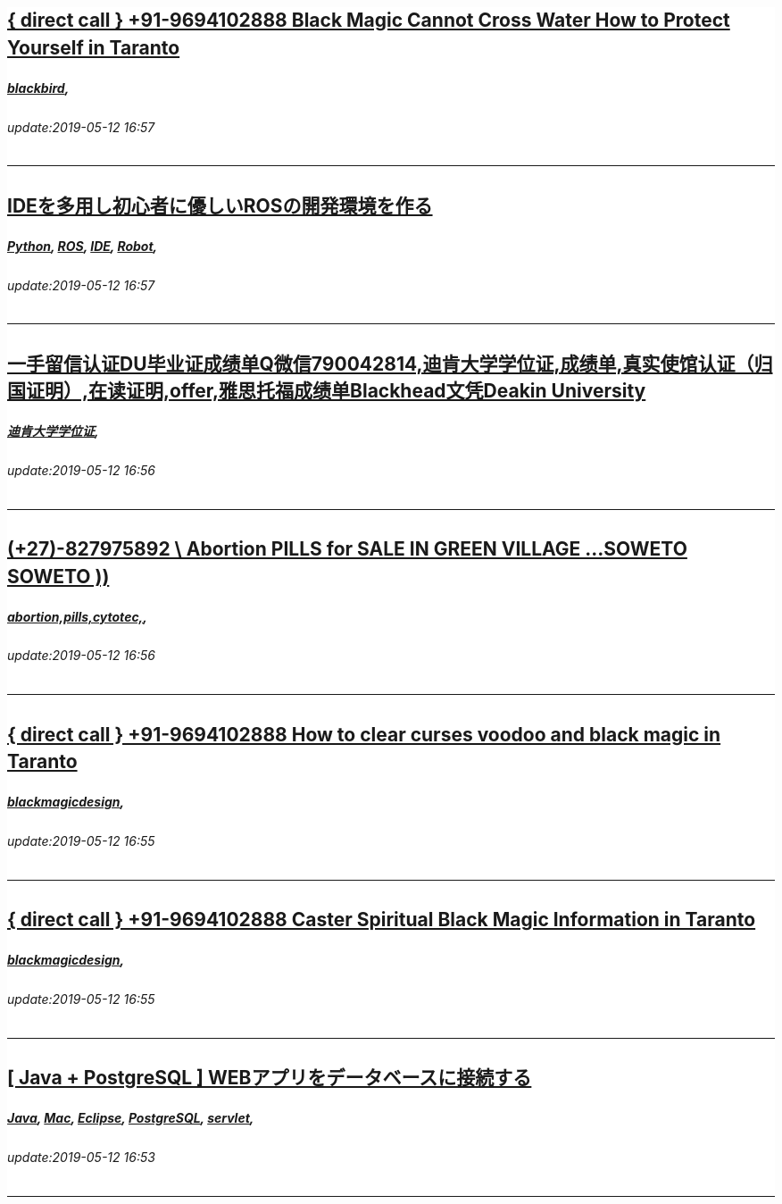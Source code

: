 ## [{ direct call } +91-9694102888 Black Magic Cannot Cross Water How to Protect Yourself  in Taranto](https://qiita.com/varunkumarjiji01/items/633897a016077bc3453b)
##### [blackbird](https://qiita.com/tags/blackbird), 
###### update:2019-05-12 16:57
---
## [IDEを多用し初心者に優しいROSの開発環境を作る](https://qiita.com/hakumai_no_tomo/items/97efea94d1b643b51d16)
##### [Python](https://qiita.com/tags/Python), [ROS](https://qiita.com/tags/ROS), [IDE](https://qiita.com/tags/IDE), [Robot](https://qiita.com/tags/Robot), 
###### update:2019-05-12 16:57
---
## [一手留信认证DU毕业证成绩单Q微信790042814,迪肯大学学位证,成绩单,真实使馆认证（归国证明）,在读证明,offer,雅思托福成绩单Blackhead文凭Deakin University](https://qiita.com/bvgdsdrre1/items/9c0f4cb3db805270253a)
##### [迪肯大学学位证](https://qiita.com/tags/迪肯大学学位证), 
###### update:2019-05-12 16:56
---
## [(+27)-827975892  \  Abortion PILLS for SALE IN  GREEN VILLAGE …SOWETO SOWETO )) ](https://qiita.com/mphonyana2019/items/229c7a59bf3536c26757)
##### [abortion,pills,cytotec,](https://qiita.com/tags/abortion,pills,cytotec,), 
###### update:2019-05-12 16:56
---
## [{ direct call } +91-9694102888 How to clear curses voodoo and black magic in Taranto](https://qiita.com/varunkumarjiji01/items/86b7b6153077c4e8f407)
##### [blackmagicdesign](https://qiita.com/tags/blackmagicdesign), 
###### update:2019-05-12 16:55
---
## [{ direct call } +91-9694102888 Caster Spiritual Black Magic Information in Taranto](https://qiita.com/varunkumarjiji01/items/bc0740b78810afdfb7cd)
##### [blackmagicdesign](https://qiita.com/tags/blackmagicdesign), 
###### update:2019-05-12 16:55
---
## [[ Java + PostgreSQL ] WEBアプリをデータベースに接続する](https://qiita.com/tanakadaichi_1989/items/c2c053670bae41cf2d3f)
##### [Java](https://qiita.com/tags/Java), [Mac](https://qiita.com/tags/Mac), [Eclipse](https://qiita.com/tags/Eclipse), [PostgreSQL](https://qiita.com/tags/PostgreSQL), [servlet](https://qiita.com/tags/servlet), 
###### update:2019-05-12 16:53
---